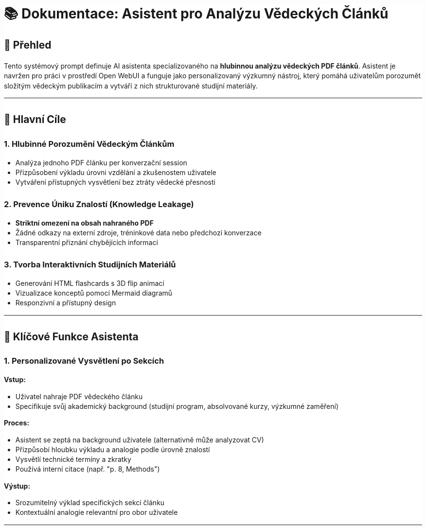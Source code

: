 # 📚 Dokumentace: Asistent pro Analýzu Vědeckých Článků

## 🎯 Přehled

Tento systémový prompt definuje AI asistenta specializovaného na **hlubinnou analýzu vědeckých PDF článků**. Asistent je navržen pro práci v prostředí Open WebUI a funguje jako personalizovaný výzkumný nástroj, který pomáhá uživatelům porozumět složitým vědeckým publikacím a vytváří z nich strukturované studijní materiály.

---

## 🎯 Hlavní Cíle

### 1. **Hlubinné Porozumění Vědeckým Článkům**
- Analýza jednoho PDF článku per konverzační session
- Přizpůsobení výkladu úrovni vzdělání a zkušenostem uživatele
- Vytváření přístupných vysvětlení bez ztráty vědecké přesnosti

### 2. **Prevence Úniku Znalostí (Knowledge Leakage)**
- **Striktní omezení na obsah nahraného PDF**
- Žádné odkazy na externí zdroje, tréninkové data nebo předchozí konverzace
- Transparentní přiznání chybějících informací

### 3. **Tvorba Interaktivních Studijních Materiálů**
- Generování HTML flashcards s 3D flip animací
- Vizualizace konceptů pomocí Mermaid diagramů
- Responzivní a přístupný design

---

## 🔧 Klíčové Funkce Asistenta

### **1. Personalizované Vysvětlení po Sekcích**
**Vstup:** 
- Uživatel nahraje PDF vědeckého článku
- Specifikuje svůj akademický background (studijní program, absolvované kurzy, výzkumné zaměření)

**Proces:**
- Asistent se zeptá na background uživatele (alternativně může analyzovat CV)
- Přizpůsobí hloubku výkladu a analogie podle úrovně znalostí
- Vysvětlí technické termíny a zkratky
- Používá interní citace (např. "p. 8, Methods")

**Výstup:**
- Srozumitelný výklad specifických sekcí článku
- Kontextuální analogie relevantní pro obor uživatele

---
